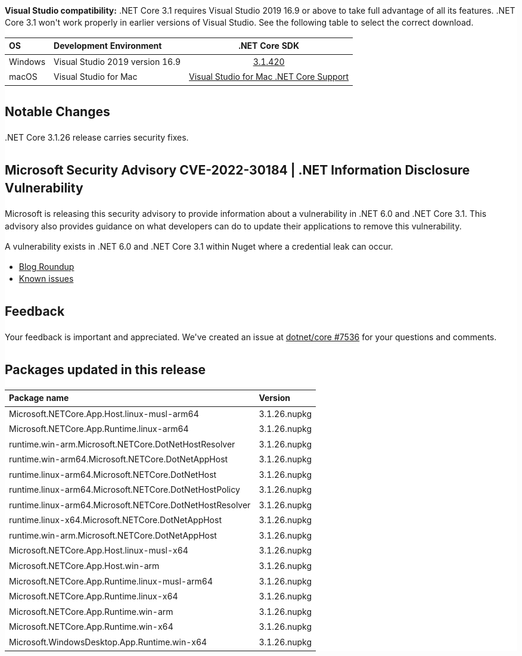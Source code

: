 **Visual Studio compatibility:** .NET Core 3.1 requires Visual Studio 2019 16.9 or above to take full advantage of all its features. .NET Core 3.1 won't work properly in earlier versions of Visual Studio. See the following table to select the correct download.

| OS | Development Environment | .NET Core SDK |
| :-- | :-- | :--: |
| Windows | Visual Studio 2019 version 16.9 | [3.1.420](#downloads) |
| macOS | Visual Studio for Mac | [Visual Studio for Mac .NET Core Support](https://learn.microsoft.com/visualstudio/mac/net-core-support) |

## Notable Changes

.NET Core 3.1.26 release carries security fixes.

## Microsoft Security Advisory CVE-2022-30184 | .NET Information Disclosure Vulnerability

Microsoft is releasing this security advisory to provide information about a vulnerability in .NET 6.0 and .NET Core 3.1. This advisory also provides guidance on what developers can do to update their applications to remove this vulnerability.

A vulnerability exists in .NET 6.0 and .NET Core 3.1 within Nuget where a credential leak can occur.

* [Blog Roundup][dotnet-blog]
* [Known issues](../3.1-known-issues.md)

## Feedback

Your feedback is important and appreciated. We've created an issue at [dotnet/core #7536](https://github.com/dotnet/core/issues/7536) for your questions and comments.

[checksums-runtime]: https://builds.dotnet.microsoft.com/dotnet/checksums/3.1.26-sha.txt
[checksums-sdk]: https://builds.dotnet.microsoft.com/dotnet/checksums/3.1.26-sha.txt

[dotnet-blog]:   https://devblogs.microsoft.com/dotnet/june-2022-updates/

## Packages updated in this release

| Package name | Version |
| :----------- | :------------------ |
| Microsoft.NETCore.App.Host.linux-musl-arm64| 3.1.26.nupkg |
| Microsoft.NETCore.App.Runtime.linux-arm64| 3.1.26.nupkg |
| runtime.win-arm.Microsoft.NETCore.DotNetHostResolver| 3.1.26.nupkg |
| runtime.win-arm64.Microsoft.NETCore.DotNetAppHost| 3.1.26.nupkg |
| runtime.linux-arm64.Microsoft.NETCore.DotNetHost| 3.1.26.nupkg |
| runtime.linux-arm64.Microsoft.NETCore.DotNetHostPolicy| 3.1.26.nupkg |
| runtime.linux-arm64.Microsoft.NETCore.DotNetHostResolver| 3.1.26.nupkg |
| runtime.linux-x64.Microsoft.NETCore.DotNetAppHost| 3.1.26.nupkg |
| runtime.win-arm.Microsoft.NETCore.DotNetAppHost| 3.1.26.nupkg |
| Microsoft.NETCore.App.Host.linux-musl-x64| 3.1.26.nupkg |
| Microsoft.NETCore.App.Host.win-arm| 3.1.26.nupkg |
| Microsoft.NETCore.App.Runtime.linux-musl-arm64| 3.1.26.nupkg |
| Microsoft.NETCore.App.Runtime.linux-x64| 3.1.26.nupkg |
| Microsoft.NETCore.App.Runtime.win-arm| 3.1.26.nupkg |
| Microsoft.NETCore.App.Runtime.win-x64| 3.1.26.nupkg |
| Microsoft.WindowsDesktop.App.Runtime.win-x64| 3.1.26.nupkg |

[//]: # ( Runtime 3.1.26)
[dotnet-runtime-linux-arm.tar.gz]: https://download.visualstudio.microsoft.com/download/pr/e6e33223-7d66-4527-a136-4cf975353bfa/1b50d103dd24165c4bb87011c4bb41d6/dotnet-runtime-3.1.26-linux-arm.tar.gz
[dotnet-runtime-linux-arm64.tar.gz]: https://download.visualstudio.microsoft.com/download/pr/cb0e8b4b-7b2b-40cc-b7a6-30f0d4fabe6c/f5cb06cbb1b1b5d198792333b3db235a/dotnet-runtime-3.1.26-linux-arm64.tar.gz
[dotnet-runtime-linux-musl-arm64.tar.gz]: https://download.visualstudio.microsoft.com/download/pr/c61c0112-2123-47be-8ce4-4eb7886ad6c8/bfeda09472a742f5550f38196e2c6704/dotnet-runtime-3.1.26-linux-musl-arm64.tar.gz
[dotnet-runtime-linux-musl-x64.tar.gz]: https://download.visualstudio.microsoft.com/download/pr/2f7eb774-ccda-4b50-8661-2b363ea93562/2d41b51ff8a978b7b8c12e0ed8fae74b/dotnet-runtime-3.1.26-linux-musl-x64.tar.gz
[dotnet-runtime-linux-x64.tar.gz]: https://download.visualstudio.microsoft.com/download/pr/a14c8e4d-a22b-47f8-953c-bb4337634513/58017d103d432f7106c44b0891936aba/dotnet-runtime-3.1.26-linux-x64.tar.gz
[dotnet-runtime-osx-x64.pkg]: https://download.visualstudio.microsoft.com/download/pr/e14e6b1e-b27d-4f8c-90e7-9def21d250a1/1602ff3b9598157d42a541069882a30a/dotnet-runtime-3.1.26-osx-x64.pkg
[dotnet-runtime-osx-x64.tar.gz]: https://download.visualstudio.microsoft.com/download/pr/6bedea65-b104-45b8-abe9-36cefbeedadf/05f4e472ec2395dad7103fda9ed278b2/dotnet-runtime-3.1.26-osx-x64.tar.gz
[dotnet-runtime-win-arm.zip]: https://download.visualstudio.microsoft.com/download/pr/1e59be28-53a4-43c8-991a-885180fc8877/13aee0a20e2d9009c74b0a687f75de81/dotnet-runtime-3.1.26-win-arm.zip
[dotnet-runtime-win-x64.exe]: https://download.visualstudio.microsoft.com/download/pr/d68744b6-7bb2-43c3-80f2-b1c2e7108a4d/8d13e9eabef35592e79f2eb608ce63e6/dotnet-runtime-3.1.26-win-x64.exe
[dotnet-runtime-win-x64.zip]: https://download.visualstudio.microsoft.com/download/pr/bcf63452-4708-4ea3-94c9-71297e0fba13/f7ba23ab26ea03c7437621c5577f9a00/dotnet-runtime-3.1.26-win-x64.zip
[dotnet-runtime-win-x86.exe]: https://download.visualstudio.microsoft.com/download/pr/bdcac76d-0597-49d3-9c9f-739fa824a397/efc7d60c312bdf9c3f7168d8b8b73954/dotnet-runtime-3.1.26-win-x86.exe
[dotnet-runtime-win-x86.zip]: https://download.visualstudio.microsoft.com/download/pr/8efa8cad-0c3d-4744-86d5-7ab46b859afc/0e2ceddf73199c45d3885ad96dd0dfa2/dotnet-runtime-3.1.26-win-x86.zip
[//]: # ( WindowsDesktop 3.1.26)
[windowsdesktop-runtime-win-x64.exe]: https://download.visualstudio.microsoft.com/download/pr/a40ed796-b721-455e-bf17-574d905fd8d7/b5ce5020abaf4317855697cb5d085695/windowsdesktop-runtime-3.1.26-win-x64.exe
[windowsdesktop-runtime-win-x86.exe]: https://download.visualstudio.microsoft.com/download/pr/a4ddd21c-0c40-49a2-bea4-a9209e214953/6381be0ed116cf2ee2cc72c9b4ad35ce/windowsdesktop-runtime-3.1.26-win-x86.exe
[//]: # ( ASP 3.1.26)
[aspnetcore-runtime-linux-arm.tar.gz]: https://download.visualstudio.microsoft.com/download/pr/d05cb243-5392-478b-ab85-a7123c1d304e/94833632c0e5f80691258283f889af34/aspnetcore-runtime-3.1.26-linux-arm.tar.gz
[aspnetcore-runtime-linux-arm64.tar.gz]: https://download.visualstudio.microsoft.com/download/pr/6b68a14a-b4dd-4a75-bb32-26c08d19190f/1d6b637e290775f668701f8f6092ab35/aspnetcore-runtime-3.1.26-linux-arm64.tar.gz
[aspnetcore-runtime-linux-musl-arm64.tar.gz]: https://download.visualstudio.microsoft.com/download/pr/95ad0d56-e0db-4d19-8c33-921ec5da3b2d/3ab9ca19c1ba8f26aeec1d237c36f962/aspnetcore-runtime-3.1.26-linux-musl-arm64.tar.gz
[aspnetcore-runtime-linux-musl-x64.tar.gz]: https://download.visualstudio.microsoft.com/download/pr/68598153-d1c9-4413-9c4e-127e5f944469/ec7429af0782056161659ab6405bb678/aspnetcore-runtime-3.1.26-linux-musl-x64.tar.gz
[aspnetcore-runtime-linux-x64.tar.gz]: https://download.visualstudio.microsoft.com/download/pr/6f72adf7-0e78-48ea-85ef-e72a39a1f8a1/1ec0238c236c3757e5628563a329fdc4/aspnetcore-runtime-3.1.26-linux-x64.tar.gz
[aspnetcore-runtime-osx-x64.tar.gz]: https://download.visualstudio.microsoft.com/download/pr/33e8be5c-5e6a-4dc2-9aa8-846aaffa6897/fe9d96af1d75f8d5f4cba4bff95f2fae/aspnetcore-runtime-3.1.26-osx-x64.tar.gz
[aspnetcore-runtime-win-arm.zip]: https://download.visualstudio.microsoft.com/download/pr/03168212-59d7-4a24-93c4-03f00c52ec92/9b0bd15549a50d32558a553aa8ad1a99/aspnetcore-runtime-3.1.26-win-arm.zip
[aspnetcore-runtime-win-x64.exe]: https://download.visualstudio.microsoft.com/download/pr/6b84271b-7981-491e-bd9c-bb80173191a0/245c0523fbdc56322c6c8f08bc2e6960/aspnetcore-runtime-3.1.26-win-x64.exe
[aspnetcore-runtime-win-x86.exe]: https://download.visualstudio.microsoft.com/download/pr/c77f2fdf-905d-4886-bbcd-98be61e34d48/f7499d8dc547d6df28a673df1cbdaf5f/aspnetcore-runtime-3.1.26-win-x86.exe
[dotnet-hosting-win.exe]: https://download.visualstudio.microsoft.com/download/pr/3f4a4c4f-f969-41b3-b9d5-0b889261646b/0c24d7226927c10847b5efecc3528ee0/dotnet-hosting-3.1.26-win.exe
[//]: # ( SDK 3.1.420)
[dotnet-sdk-linux-arm.tar.gz]: https://download.visualstudio.microsoft.com/download/pr/78abce54-388a-418f-85e0-cf3c6a0e7d35/98d1ee575a0369c97c3d14ee0e1085a8/dotnet-sdk-3.1.420-linux-arm.tar.gz
[dotnet-sdk-linux-arm64.tar.gz]: https://download.visualstudio.microsoft.com/download/pr/a84bf296-ee6e-4e66-9694-90d3da7af2b4/b00b2efe2432938e5a19c45d3759d80f/dotnet-sdk-3.1.420-linux-arm64.tar.gz
[dotnet-sdk-linux-musl-x64.tar.gz]: https://download.visualstudio.microsoft.com/download/pr/be39cbdb-38b9-45f3-a8c2-fe7029954327/e0c2ca91909db1a9dc5522faf73ff576/dotnet-sdk-3.1.420-linux-musl-x64.tar.gz
[dotnet-sdk-linux-x64.tar.gz]: https://download.visualstudio.microsoft.com/download/pr/5424da8c-ce12-46de-a51a-8fa61aefdde6/52a9d6b5718ea40863db96901c780d4b/dotnet-sdk-3.1.420-linux-x64.tar.gz
[dotnet-sdk-osx-x64.pkg]: https://download.visualstudio.microsoft.com/download/pr/ed7270b9-903b-4cc7-8a85-6cea3f954720/29603443e7d51971b04b6ed3a6911eac/dotnet-sdk-3.1.420-osx-x64.pkg
[dotnet-sdk-osx-x64.tar.gz]: https://download.visualstudio.microsoft.com/download/pr/bb0efe58-450c-4e28-81c1-4081acd6ffa4/1d0eaf8b624dff000c8b10ea0497e731/dotnet-sdk-3.1.420-osx-x64.tar.gz
[dotnet-sdk-win-arm.zip]: https://download.visualstudio.microsoft.com/download/pr/158d3a67-86f6-45e0-a1a8-ba82b98298eb/99045bfd32d5b58edb9db0cfa46fe19a/dotnet-sdk-3.1.420-win-arm.zip
[dotnet-sdk-win-x64.exe]: https://download.visualstudio.microsoft.com/download/pr/b0cd1e2f-13da-4573-803b-68b31618d35b/7b485cb16a59e6f2ddab0d45821ca43a/dotnet-sdk-3.1.420-win-x64.exe
[dotnet-sdk-win-x64.zip]: https://download.visualstudio.microsoft.com/download/pr/8c820993-e5cd-4b0a-81ff-43c74222a11b/e181b62887f08be3560a4cc6c842c725/dotnet-sdk-3.1.420-win-x64.zip
[dotnet-sdk-win-x86.exe]: https://download.visualstudio.microsoft.com/download/pr/8286a41b-c787-4912-a5c9-50c40eba07d0/a48056f55cb8efb2eaf2fd2e5dd5f8c6/dotnet-sdk-3.1.420-win-x86.exe
[dotnet-sdk-win-x86.zip]: https://download.visualstudio.microsoft.com/download/pr/58ff2760-cec9-4f3e-abfd-f5f47d04a99c/486ea04c54d1c64c2f95410a5a2eddef/dotnet-sdk-3.1.420-win-x86.zip
